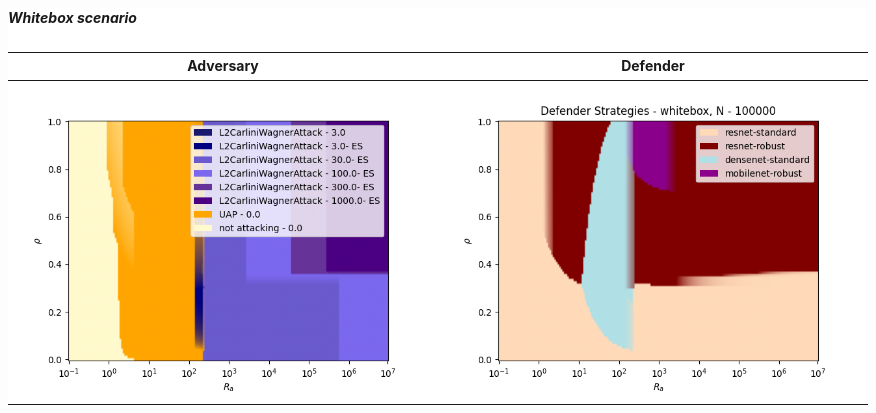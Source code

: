 ##### Whitebox scenario
Adversary             |  Defender
:-------------------------:|:-------------------------:
![6xN whitebox heatmap adversary](heatmaps/6xN/R_a=1e7/adv-whitebox-N-100000.png)  |  ![6xN whitebox heatmap defender](heatmaps/6xN/R_a=1e7/def-whitebox-N-100000.png)
